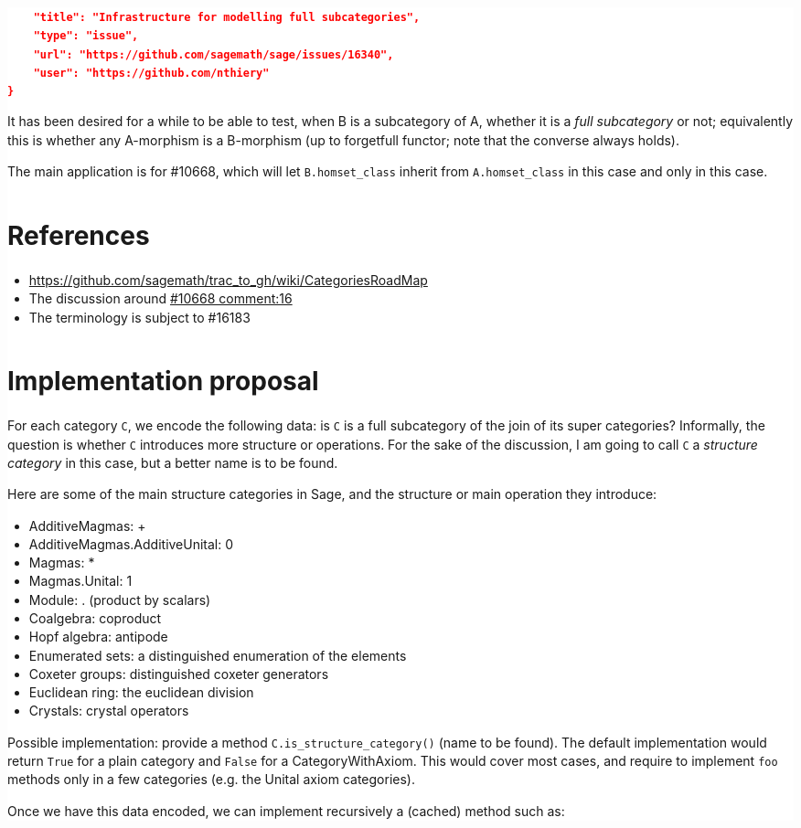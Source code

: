 ```json
    "title": "Infrastructure for modelling full subcategories",
    "type": "issue",
    "url": "https://github.com/sagemath/sage/issues/16340",
    "user": "https://github.com/nthiery"
}
```
It has been desired for a while to be able to test, when B is a subcategory of A, whether it is a *full subcategory* or not; equivalently this is whether any A-morphism is a B-morphism (up to forgetfull functor; note that the converse always holds).

The main application is for #10668, which will let `B.homset_class` inherit from `A.homset_class` in this case and only in this case.

# References

- https://github.com/sagemath/trac_to_gh/wiki/CategoriesRoadMap
- The discussion around [#10668 comment:16](https://github.com/sagemath/sage/issues/10668#comment:16)
- The terminology is subject to #16183

# Implementation proposal

For each category `C`, we encode the following data: is `C` is a full
subcategory of the join of its super categories? Informally, the
question is whether `C` introduces more structure or operations. For
the sake of the discussion, I am going to call `C` a *structure
category* in this case, but a better name is to be found.

Here are some of the main structure categories in Sage, and the
structure or main operation they introduce:

- AdditiveMagmas: +
- AdditiveMagmas.AdditiveUnital: 0
- Magmas: *
- Magmas.Unital: 1
- Module: . (product by scalars)
- Coalgebra: coproduct
- Hopf algebra: antipode
- Enumerated sets: a distinguished enumeration of the elements
- Coxeter groups: distinguished coxeter generators
- Euclidean ring: the euclidean division
- Crystals: crystal operators

Possible implementation: provide a method `C.is_structure_category()`
(name to be found). The default implementation would return `True` for
a plain category and `False` for a CategoryWithAxiom. This would cover
most cases, and require to implement `foo` methods only in a few
categories (e.g. the Unital axiom categories).

Once we have this data encoded, we can implement recursively a
(cached) method such as:
